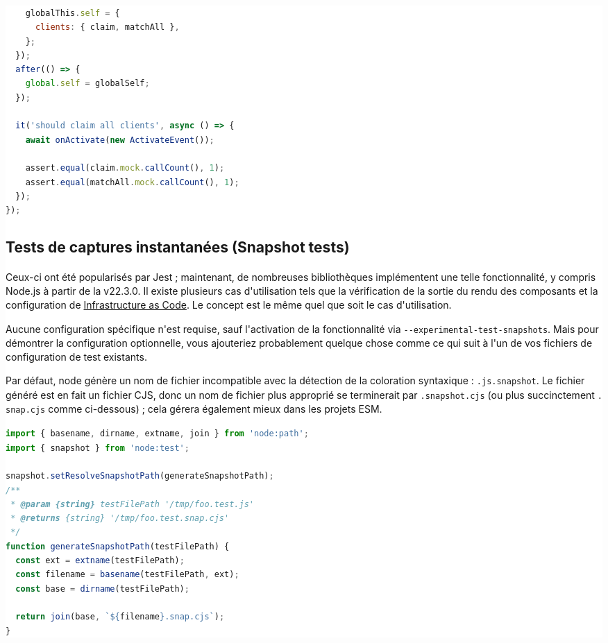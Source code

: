 ```js
    globalThis.self = {
      clients: { claim, matchAll },
    };
  });
  after(() => {
    global.self = globalSelf;
  });

  it('should claim all clients', async () => {
    await onActivate(new ActivateEvent());

    assert.equal(claim.mock.callCount(), 1);
    assert.equal(matchAll.mock.callCount(), 1);
  });
});
```

## Tests de captures instantanées (Snapshot tests)

Ceux-ci ont été popularisés par Jest ; maintenant, de nombreuses bibliothèques implémentent une telle fonctionnalité, y compris Node.js à partir de la v22.3.0. Il existe plusieurs cas d'utilisation tels que la vérification de la sortie du rendu des composants et la configuration de [Infrastructure as Code](https://en.wikipedia.org/wiki/Infrastructure_as_code). Le concept est le même quel que soit le cas d'utilisation.

Aucune configuration spécifique n'est requise, sauf l'activation de la fonctionnalité via `--experimental-test-snapshots`. Mais pour démontrer la configuration optionnelle, vous ajouteriez probablement quelque chose comme ce qui suit à l'un de vos fichiers de configuration de test existants.

Par défaut, node génère un nom de fichier incompatible avec la détection de la coloration syntaxique : `.js.snapshot`. Le fichier généré est en fait un fichier CJS, donc un nom de fichier plus approprié se terminerait par `.snapshot.cjs` (ou plus succinctement `.snap.cjs` comme ci-dessous) ; cela gérera également mieux dans les projets ESM.

```js
import { basename, dirname, extname, join } from 'node:path';
import { snapshot } from 'node:test';

snapshot.setResolveSnapshotPath(generateSnapshotPath);
/**
 * @param {string} testFilePath '/tmp/foo.test.js'
 * @returns {string} '/tmp/foo.test.snap.cjs'
 */
function generateSnapshotPath(testFilePath) {
  const ext = extname(testFilePath);
  const filename = basename(testFilePath, ext);
  const base = dirname(testFilePath);

  return join(base, `${filename}.snap.cjs`);
}
```
